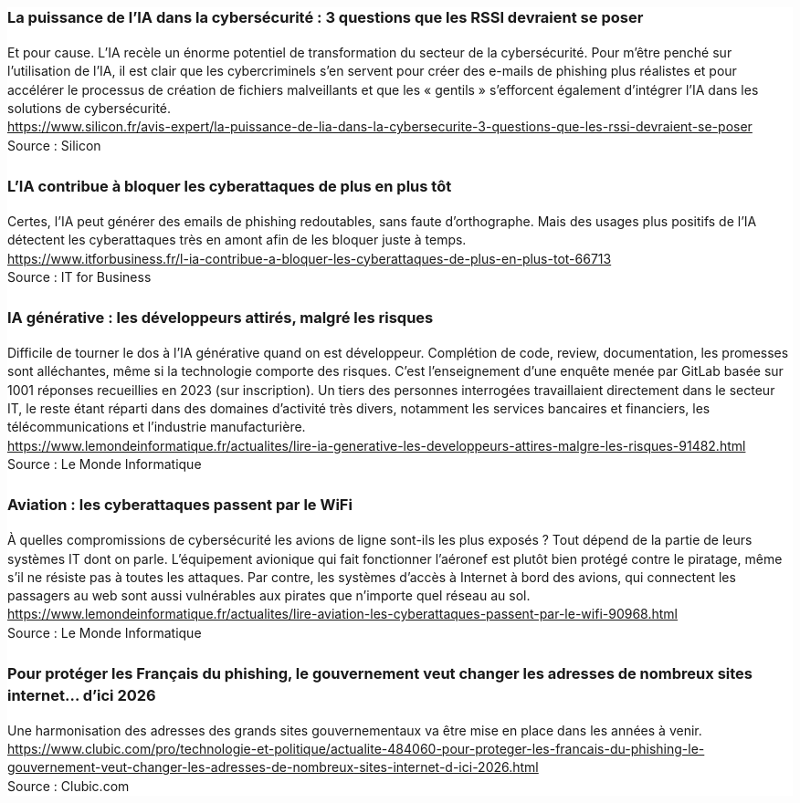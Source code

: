 ### La puissance de l’IA dans la cybersécurité : 3 questions que les RSSI devraient se poser
Et pour cause. L’IA recèle un énorme potentiel de transformation du secteur de la cybersécurité. Pour m’être penché sur l’utilisation de l’IA, il est clair que les cybercriminels s’en servent pour créer des e-mails de phishing plus réalistes et pour accélérer le processus de création de fichiers malveillants et que les « gentils » s’efforcent également d’intégrer l’IA dans les solutions de cybersécurité.  
https://www.silicon.fr/avis-expert/la-puissance-de-lia-dans-la-cybersecurite-3-questions-que-les-rssi-devraient-se-poser  
Source : Silicon

### L’IA contribue à bloquer les cyberattaques de plus en plus tôt
Certes, l’IA peut générer des emails de phishing redoutables, sans faute d’orthographe. Mais des usages plus positifs de l’IA détectent les cyberattaques très en amont afin de les bloquer juste à temps.  
https://www.itforbusiness.fr/l-ia-contribue-a-bloquer-les-cyberattaques-de-plus-en-plus-tot-66713  
Source : IT for Business

### IA générative : les développeurs attirés, malgré les risques
Difficile de tourner le dos à l’IA générative quand on est développeur. Complétion de code, review, documentation, les promesses sont alléchantes, même si la technologie comporte des risques. C’est l’enseignement d’une enquête menée par GitLab basée sur 1001 réponses recueillies en 2023 (sur inscription). Un tiers des personnes interrogées travaillaient directement dans le secteur IT, le reste étant réparti dans des domaines d’activité très divers, notamment les services bancaires et financiers, les télécommunications et l’industrie manufacturière.  
https://www.lemondeinformatique.fr/actualites/lire-ia-generative-les-developpeurs-attires-malgre-les-risques-91482.html  
Source : Le Monde Informatique

### Aviation : les cyberattaques passent par le WiFi
À quelles compromissions de cybersécurité les avions de ligne sont-ils les plus exposés ? Tout dépend de la partie de leurs systèmes IT dont on parle. L’équipement avionique qui fait fonctionner l’aéronef est plutôt bien protégé contre le piratage, même s’il ne résiste pas à toutes les attaques. Par contre, les systèmes d’accès à Internet à bord des avions, qui connectent les passagers au web sont aussi vulnérables aux pirates que n’importe quel réseau au sol.  
https://www.lemondeinformatique.fr/actualites/lire-aviation-les-cyberattaques-passent-par-le-wifi-90968.html  
Source : Le Monde Informatique

### Pour protéger les Français du phishing, le gouvernement veut changer les adresses de nombreux sites internet… d’ici 2026
Une harmonisation des adresses des grands sites gouvernementaux va être mise en place dans les années à venir.  
https://www.clubic.com/pro/technologie-et-politique/actualite-484060-pour-proteger-les-francais-du-phishing-le-gouvernement-veut-changer-les-adresses-de-nombreux-sites-internet-d-ici-2026.html  
Source : Clubic.com
